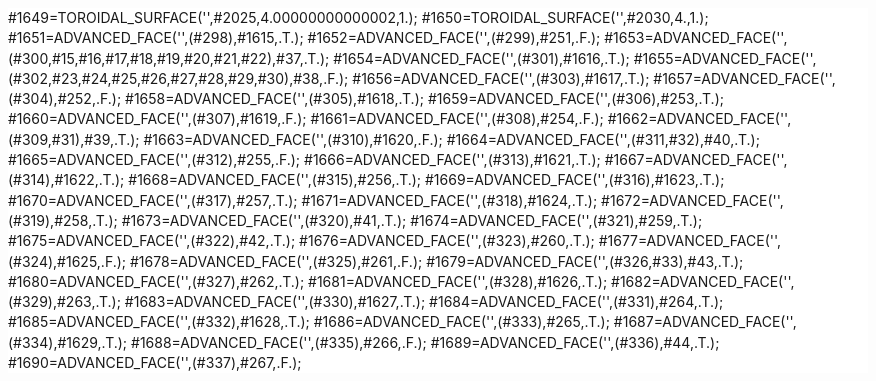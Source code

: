 #1649=TOROIDAL_SURFACE('',#2025,4.00000000000002,1.);
#1650=TOROIDAL_SURFACE('',#2030,4.,1.);
#1651=ADVANCED_FACE('',(#298),#1615,.T.);
#1652=ADVANCED_FACE('',(#299),#251,.F.);
#1653=ADVANCED_FACE('',(#300,#15,#16,#17,#18,#19,#20,#21,#22),#37,.T.);
#1654=ADVANCED_FACE('',(#301),#1616,.T.);
#1655=ADVANCED_FACE('',(#302,#23,#24,#25,#26,#27,#28,#29,#30),#38,.F.);
#1656=ADVANCED_FACE('',(#303),#1617,.T.);
#1657=ADVANCED_FACE('',(#304),#252,.F.);
#1658=ADVANCED_FACE('',(#305),#1618,.T.);
#1659=ADVANCED_FACE('',(#306),#253,.T.);
#1660=ADVANCED_FACE('',(#307),#1619,.F.);
#1661=ADVANCED_FACE('',(#308),#254,.F.);
#1662=ADVANCED_FACE('',(#309,#31),#39,.T.);
#1663=ADVANCED_FACE('',(#310),#1620,.F.);
#1664=ADVANCED_FACE('',(#311,#32),#40,.T.);
#1665=ADVANCED_FACE('',(#312),#255,.F.);
#1666=ADVANCED_FACE('',(#313),#1621,.T.);
#1667=ADVANCED_FACE('',(#314),#1622,.T.);
#1668=ADVANCED_FACE('',(#315),#256,.T.);
#1669=ADVANCED_FACE('',(#316),#1623,.T.);
#1670=ADVANCED_FACE('',(#317),#257,.T.);
#1671=ADVANCED_FACE('',(#318),#1624,.T.);
#1672=ADVANCED_FACE('',(#319),#258,.T.);
#1673=ADVANCED_FACE('',(#320),#41,.T.);
#1674=ADVANCED_FACE('',(#321),#259,.T.);
#1675=ADVANCED_FACE('',(#322),#42,.T.);
#1676=ADVANCED_FACE('',(#323),#260,.T.);
#1677=ADVANCED_FACE('',(#324),#1625,.F.);
#1678=ADVANCED_FACE('',(#325),#261,.F.);
#1679=ADVANCED_FACE('',(#326,#33),#43,.T.);
#1680=ADVANCED_FACE('',(#327),#262,.T.);
#1681=ADVANCED_FACE('',(#328),#1626,.T.);
#1682=ADVANCED_FACE('',(#329),#263,.T.);
#1683=ADVANCED_FACE('',(#330),#1627,.T.);
#1684=ADVANCED_FACE('',(#331),#264,.T.);
#1685=ADVANCED_FACE('',(#332),#1628,.T.);
#1686=ADVANCED_FACE('',(#333),#265,.T.);
#1687=ADVANCED_FACE('',(#334),#1629,.T.);
#1688=ADVANCED_FACE('',(#335),#266,.F.);
#1689=ADVANCED_FACE('',(#336),#44,.T.);
#1690=ADVANCED_FACE('',(#337),#267,.F.);

